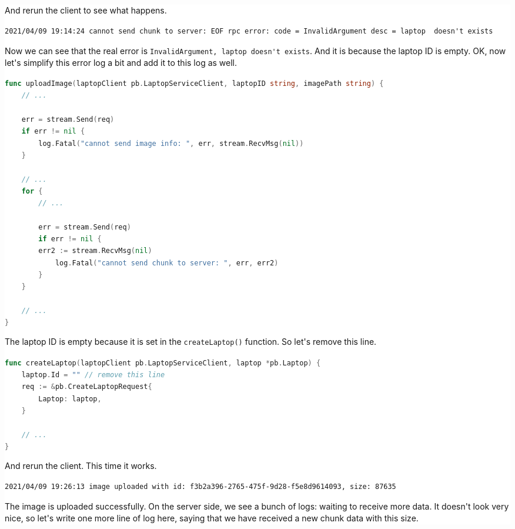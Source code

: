 And rerun the client to see what happens.

```shell
2021/04/09 19:14:24 cannot send chunk to server: EOF rpc error: code = InvalidArgument desc = laptop  doesn't exists
```

Now we can see that the real error is `InvalidArgument, laptop doesn't exists`. 
And it is because the laptop ID is empty. OK, now let's simplify this error
log a bit and add it to this log as well.

```go
func uploadImage(laptopClient pb.LaptopServiceClient, laptopID string, imagePath string) {
    // ...
    
    err = stream.Send(req)
    if err != nil {
        log.Fatal("cannot send image info: ", err, stream.RecvMsg(nil))
    }
    
    // ...
    for {
        // ...
        
        err = stream.Send(req)
        if err != nil {
        err2 := stream.RecvMsg(nil)
            log.Fatal("cannot send chunk to server: ", err, err2)
        }
    }
        
    // ...
}
```

The laptop ID is empty because it is set in the `createLaptop()` function. So
let's remove this line.

```go
func createLaptop(laptopClient pb.LaptopServiceClient, laptop *pb.Laptop) {
    laptop.Id = "" // remove this line
    req := &pb.CreateLaptopRequest{
        Laptop: laptop,
    }
    
    // ...
}
```

And rerun the client. This time it works.

```shell
2021/04/09 19:26:13 image uploaded with id: f3b2a396-2765-475f-9d28-f5e8d9614093, size: 87635
```

The image is uploaded successfully. On the server side, we see a bunch of 
logs: waiting to receive more data. It doesn't look very nice, so let's write
one more line of log here, saying that we have received a new chunk data with
this size.
